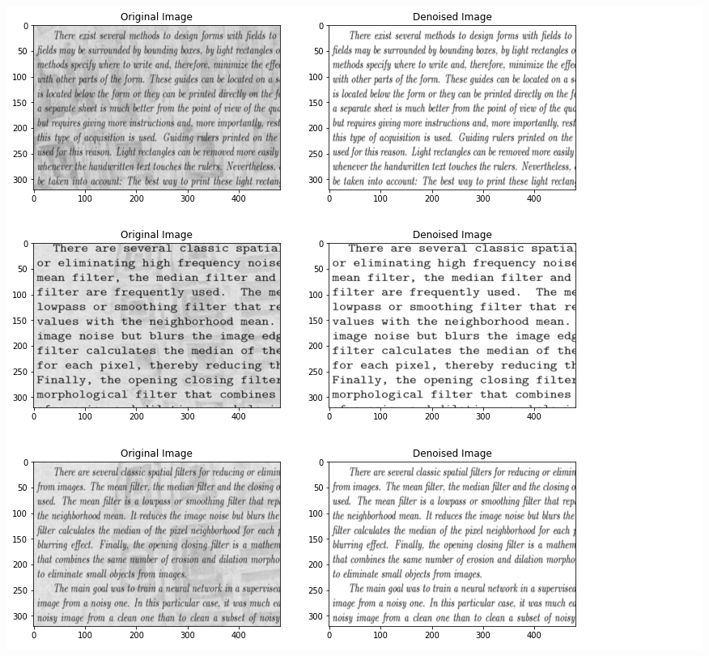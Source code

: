 


    
![png](/assets/images/dirty-documents/dirty-documents-15.png)
    



    
![png](/assets/images/dirty-documents/dirty-documents-16.png)
    



    
![png](/assets/images/dirty-documents/dirty-documents-17.png)
    